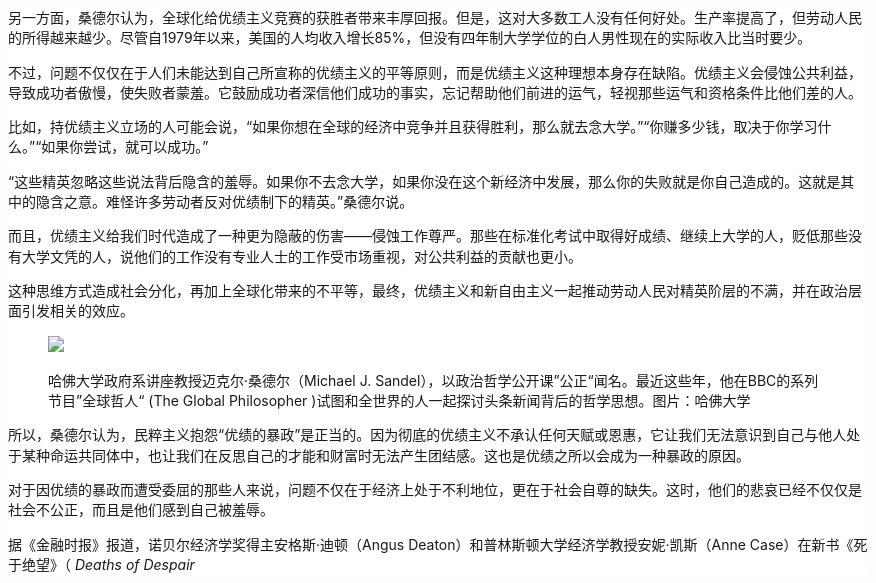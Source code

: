   </p>
  <p>
  </p>
  <p>
   另一方面，桑德尔认为，全球化给优绩主义竞赛的获胜者带来丰厚回报。但是，这对大多数工人没有任何好处。生产率提高了，但劳动人民的所得越来越少。尽管自1979年以来，美国的人均收入增长85%，但没有四年制大学学位的白人男性现在的实际收入比当时要少。
  </p>
  <p>
  </p>
  <p>
   不过，问题不仅仅在于人们未能达到自己所宣称的优绩主义的平等原则，而是优绩主义这种理想本身存在缺陷。优绩主义会侵蚀公共利益，导致成功者傲慢，使失败者蒙羞。它鼓励成功者深信他们成功的事实，忘记帮助他们前进的运气，轻视那些运气和资格条件比他们差的人。
  </p>
  <p>
  </p>
  <p>
   比如，持优绩主义立场的人可能会说，“如果你想在全球的经济中竞争并且获得胜利，那么就去念大学。”“你赚多少钱，取决于你学习什么。”“如果你尝试，就可以成功。”
  </p>
  <p>
  </p>
  <p>
   “这些精英忽略这些说法背后隐含的羞辱。如果你不去念大学，如果你没在这个新经济中发展，那么你的失败就是你自己造成的。这就是其中的隐含之意。难怪许多劳动者反对优绩制下的精英。”桑德尔说。
  </p>
  <p>
  </p>
  <p>
   而且，优绩主义给我们时代造成了一种更为隐蔽的伤害——侵蚀工作尊严。那些在标准化考试中取得好成绩、继续上大学的人，贬低那些没有大学文凭的人，说他们的工作没有专业人士的工作受市场重视，对公共利益的贡献也更小。
  </p>
  <p>
  </p>
  <p>
   这种思维方式造成社会分化，再加上全球化带来的不平等，最终，优绩主义和新自由主义一起推动劳动人民对精英阶层的不满，并在政治层面引发相关的效应。
  </p>
  <p>
  </p>
  <figure class="image-box dls-image-block dls-media-image">
   <img src="//img.allhistory.com/5f5c2ed0231c390001a91a68.jpg?imageView2/2/w/800"/>
   <figcaption class="dls-image-capture">
    <p>
     哈佛大学政府系讲座教授迈克尔·桑德尔（Michael J. Sandel），以政治哲学公开课”公正“闻名。最近这些年，他在BBC的系列节目”全球哲人“ (The Global Philosopher )试图和全世界的人一起探讨头条新闻背后的哲学思想。图片：哈佛大学
    </p>
   </figcaption>
  </figure>
  <p>
  </p>
  <p>
   所以，桑德尔认为，民粹主义抱怨“优绩的暴政”是正当的。因为彻底的优绩主义不承认任何天赋或恩惠，它让我们无法意识到自己与他人处于某种命运共同体中，也让我们在反思自己的才能和财富时无法产生团结感。这也是优绩之所以会成为一种暴政的原因。
  </p>
  <p>
  </p>
  <p>
   对于因优绩的暴政而遭受委屈的那些人来说，问题不仅在于经济上处于不利地位，更在于社会自尊的缺失。这时，他们的悲哀已经不仅仅是社会不公正，而且是他们感到自己被羞辱。
  </p>
  <p>
  </p>
  <p>
   据《金融时报》报道，诺贝尔经济学奖得主安格斯·迪顿（Angus Deaton）和普林斯顿大学经济学教授安妮·凯斯（Anne Case）在新书《死于绝望》（
   <em>
    Deaths of Despair
   </em>